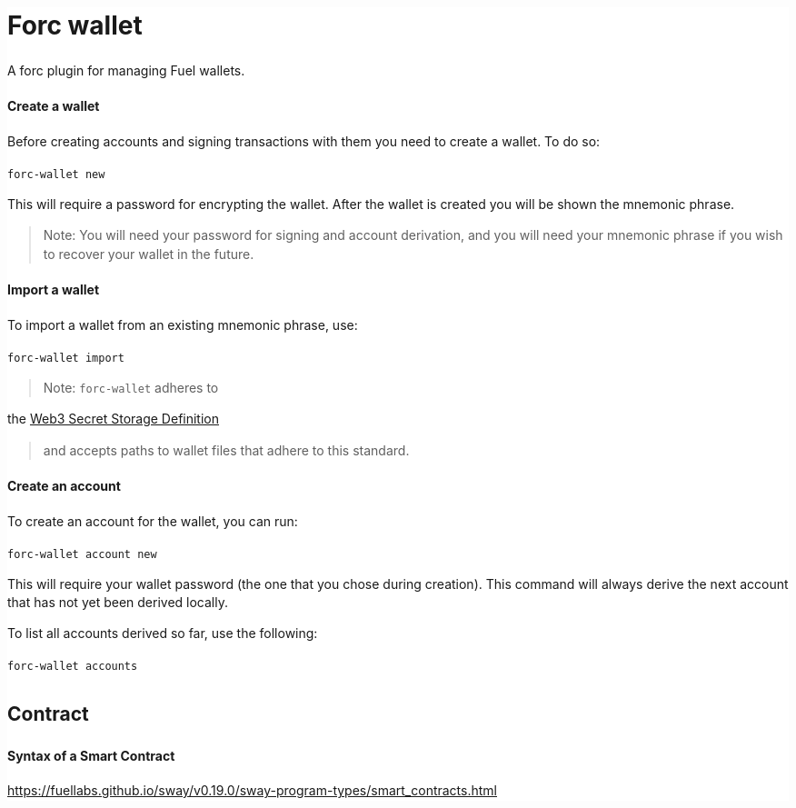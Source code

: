 # Forc wallet

A forc plugin for managing Fuel wallets.

#### Create a wallet

Before creating accounts and signing transactions with them you need to create a wallet. To do so:

```sh
forc-wallet new
```

This will require a password for encrypting the wallet. After the wallet is created you will be shown the mnemonic
phrase.

> Note: You will need your password for signing and account derivation, and you will need your mnemonic phrase if you
> wish to recover your wallet in the future.

#### Import a wallet

To import a wallet from an existing mnemonic phrase, use:

```sh
forc-wallet import
```

> Note: `forc-wallet` adheres to
>
the [Web3 Secret Storage Definition](https://ethereum.org/en/developers/docs/data-structures-and-encoding/web3-secret-storage)
> and accepts paths to wallet files that adhere to this standard.

#### Create an account

To create an account for the wallet, you can run:

```sh
forc-wallet account new
```

This will require your wallet password (the one that you chose during creation). This command will always derive the
next account that has not yet been derived locally.

To list all accounts derived so far, use the following:

```sh
forc-wallet accounts
```




## Contract

#### Syntax of a Smart Contract
https://fuellabs.github.io/sway/v0.19.0/sway-program-types/smart_contracts.html
